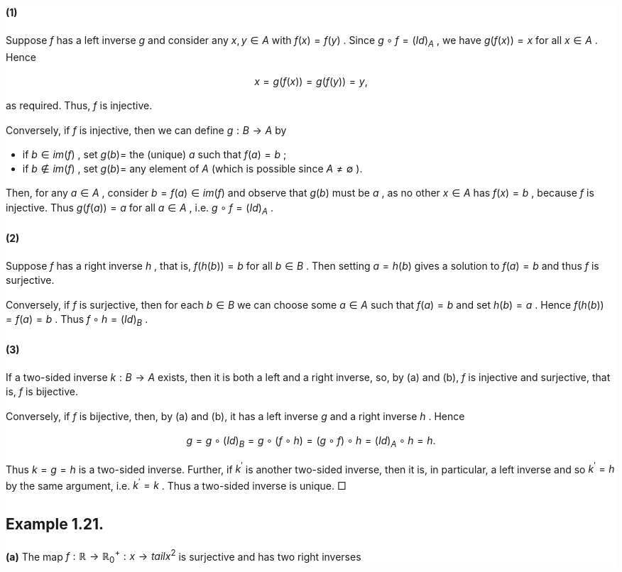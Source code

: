 #### (1)

Suppose $f$ has a left inverse $g$ and consider any $x , y \in A$ with $f \left( x \right) = f \left( y \right)$ . Since $g \circ f = \left(Id\right)_{A}$ , we have $g \left( f \left( x \right) \right) = x$ for all $x \in A$ . Hence

$$
x = g \left( f \left( x \right) \right) = g \left( f \left( y \right) \right) = y ,
$$

as required. Thus, $f$ is injective.

Conversely, if $f$ is injective, then we can define $g : B \rightarrow A$ by

- if $b \in im \left( f \right)$ , set $g \left( b \right) =$ the (unique) $a$ such that $f \left( a \right) = b$ ;
- if $b \notin im \left( f \right)$ , set $g \left( b \right) =$ any element of $A$ (which is possible since $A \neq ∅$ ).

Then, for any $a \in A$ , consider $b = f \left( a \right) \in im \left( f \right)$ and observe that $g \left( b \right)$ must be $a$ , as no other $x \in A$ has $f \left( x \right) = b$ , because $f$ is injective. Thus $g \left( f \left( a \right) \right) = a$ for all $a \in A$ , i.e. $g \circ f = \left(Id\right)_{A}$ .

#### (2)

Suppose $f$ has a right inverse $h$ , that is, $f \left( h \left( b \right) \right) = b$ for all $b \in B$ . Then setting $a = h \left( b \right)$ gives a solution to $f \left( a \right) = b$ and thus $f$ is surjective.

Conversely, if $f$ is surjective, then for each $b \in B$ we can choose some $a \in A$ such that $f \left( a \right) = b$ and set $h \left( b \right) = a$ . Hence $f \left( h \left( b \right) \right) = f \left( a \right) = b$ . Thus $f \circ h = \left(Id\right)_{B}$ .

#### (3)

If a two-sided inverse $k : B \rightarrow A$ exists, then it is both a left and a right inverse, so, by (a) and (b), $f$ is injective and surjective, that is, $f$ is bijective.

Conversely, if $f$ is bijective, then, by (a) and (b), it has a left inverse $g$ and a right inverse $h$ . Hence

$$
g = g \circ \left(Id\right)_{B} = g \circ \left( f \circ h \right) = \left( g \circ f \right) \circ h = \left(Id\right)_{A} \circ h = h .
$$

Thus $k = g = h$ is a two-sided inverse. Further, if $k^{′}$ is another two-sided inverse, then it is, in particular, a left inverse and so $k^{′} = h$ by the same argument, i.e. $k^{′} = k$ . Thus a two-sided inverse is unique. □

## Example 1.21.

**(a)** The map $f : ℝ \rightarrow ℝ_{0}^{+} : x \rightarrow tail x^{2}$ is surjective and has two right inverses

